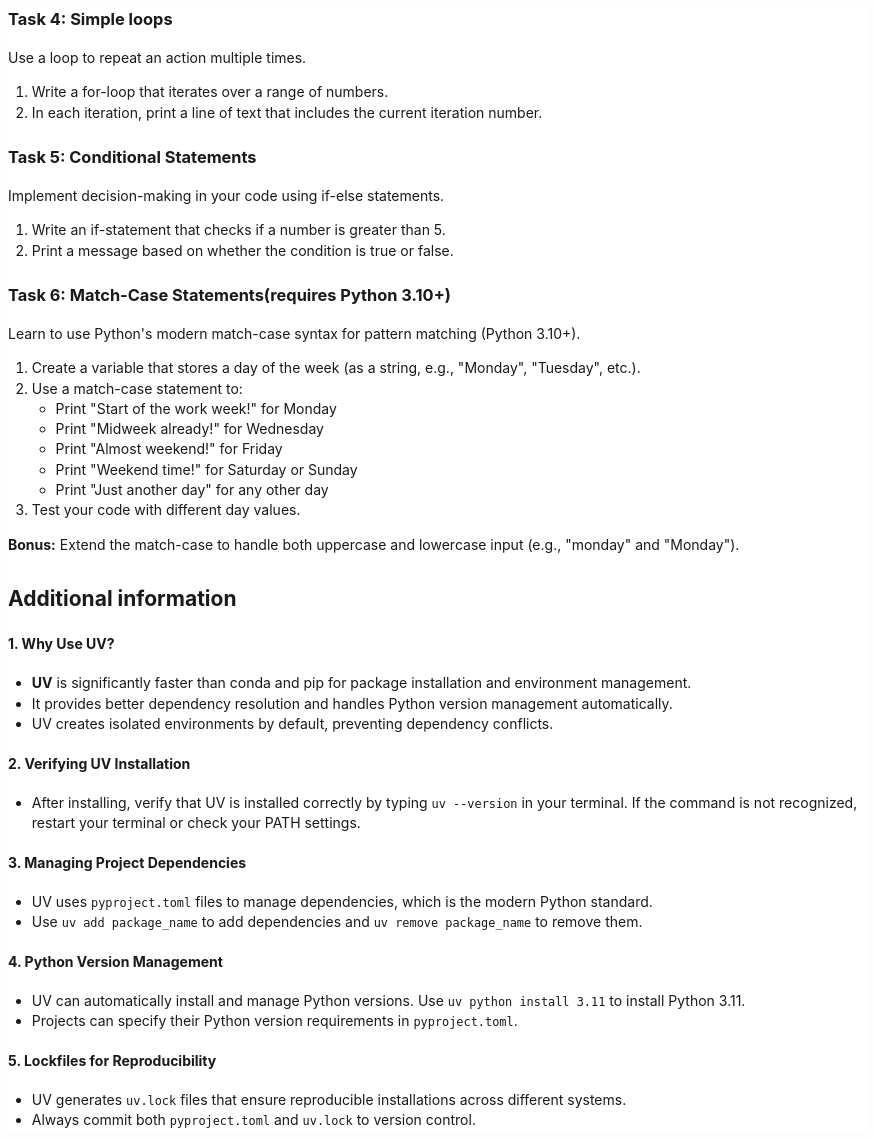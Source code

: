 ### Task 4: Simple loops

Use a loop to repeat an action multiple times.

1. Write a for-loop that iterates over a range of numbers.
2. In each iteration, print a line of text that includes the current iteration number.

### Task 5: Conditional Statements

Implement decision-making in your code using if-else statements.

1. Write an if-statement that checks if a number is greater than 5.
2. Print a message based on whether the condition is true or false.

### Task 6: Match-Case Statements(requires Python 3.10+)

Learn to use Python's modern match-case syntax for pattern matching (Python 3.10+).

1. Create a variable that stores a day of the week (as a string, e.g., "Monday", "Tuesday", etc.).
2. Use a match-case statement to:
   - Print "Start of the work week!" for Monday
   - Print "Midweek already!" for Wednesday
   - Print "Almost weekend!" for Friday
   - Print "Weekend time!" for Saturday or Sunday
   - Print "Just another day" for any other day
3. Test your code with different day values.

**Bonus:** Extend the match-case to handle both uppercase and lowercase input (e.g., "monday" and "Monday").

## Additional information

#### 1. **Why Use UV?**
   - **UV** is significantly faster than conda and pip for package installation and environment management.
   - It provides better dependency resolution and handles Python version management automatically.
   - UV creates isolated environments by default, preventing dependency conflicts.

#### 2. **Verifying UV Installation**
   - After installing, verify that UV is installed correctly by typing `uv --version` in your terminal. If the command is not recognized, restart your terminal or check your PATH settings.

#### 3. **Managing Project Dependencies**
   - UV uses `pyproject.toml` files to manage dependencies, which is the modern Python standard.
   - Use `uv add package_name` to add dependencies and `uv remove package_name` to remove them.

#### 4. **Python Version Management**
   - UV can automatically install and manage Python versions. Use `uv python install 3.11` to install Python 3.11.
   - Projects can specify their Python version requirements in `pyproject.toml`.

#### 5. **Lockfiles for Reproducibility**
   - UV generates `uv.lock` files that ensure reproducible installations across different systems.
   - Always commit both `pyproject.toml` and `uv.lock` to version control.
